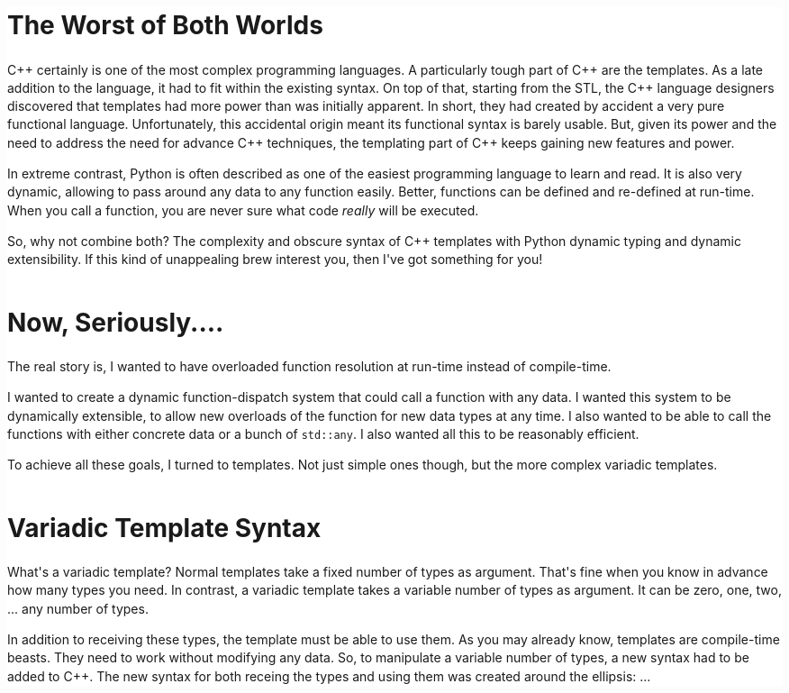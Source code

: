 # The Worst of Both Worlds

C++ certainly is one of the most complex programming languages.
A particularly tough part of C++ are the templates. As a late
addition to the language, it had to fit within the existing syntax.
On top of that, starting from the STL, the C++ language designers
discovered that templates had more power than was initially apparent.
In short, they had created by accident a very pure functional
language. Unfortunately, this accidental origin meant its functional
syntax is barely usable. But, given its power and the need to address
the need for advance C++ techniques, the templating part of C++ keeps
gaining new features and power.

In extreme contrast, Python is often described as one of the easiest
programming language to learn and read. It is also very dynamic,
allowing to pass around any data to any function easily. Better,
functions can be defined and re-defined at run-time. When you call
a function, you are never sure what code *really* will be executed.

So, why not combine both? The complexity and obscure syntax of C++
templates with Python dynamic typing and dynamic extensibility.
If this kind of unappealing brew interest you, then I've got something
for you!


# Now, Seriously....

The real story is, I wanted to have overloaded function resolution
at run-time instead of compile-time.

I wanted to create a dynamic function-dispatch system that could
call a function with any data. I wanted this system to be dynamically
extensible, to allow new overloads of the function for new data types
at any time. I also wanted to be able to call the functions with either
concrete data or a bunch of `std::any`. I also wanted all this to be
reasonably efficient.

To achieve all these goals, I turned to templates. Not just simple ones
though, but the more complex variadic templates.


# Variadic Template Syntax

What's a variadic template? Normal templates take a fixed number
of types as argument. That's fine when you know in advance how many
types you need. In contrast, a variadic template takes a variable
number of types as argument. It can be zero, one, two, ...
any number of types.

In addition to receiving these types, the template must be able to
use them. As you may already know, templates are compile-time beasts.
They need to work without modifying any data. So, to manipulate
a variable number of types, a new syntax had to be added to C++.
The new syntax for both receing the types and using them was created
around the ellipsis: ...
